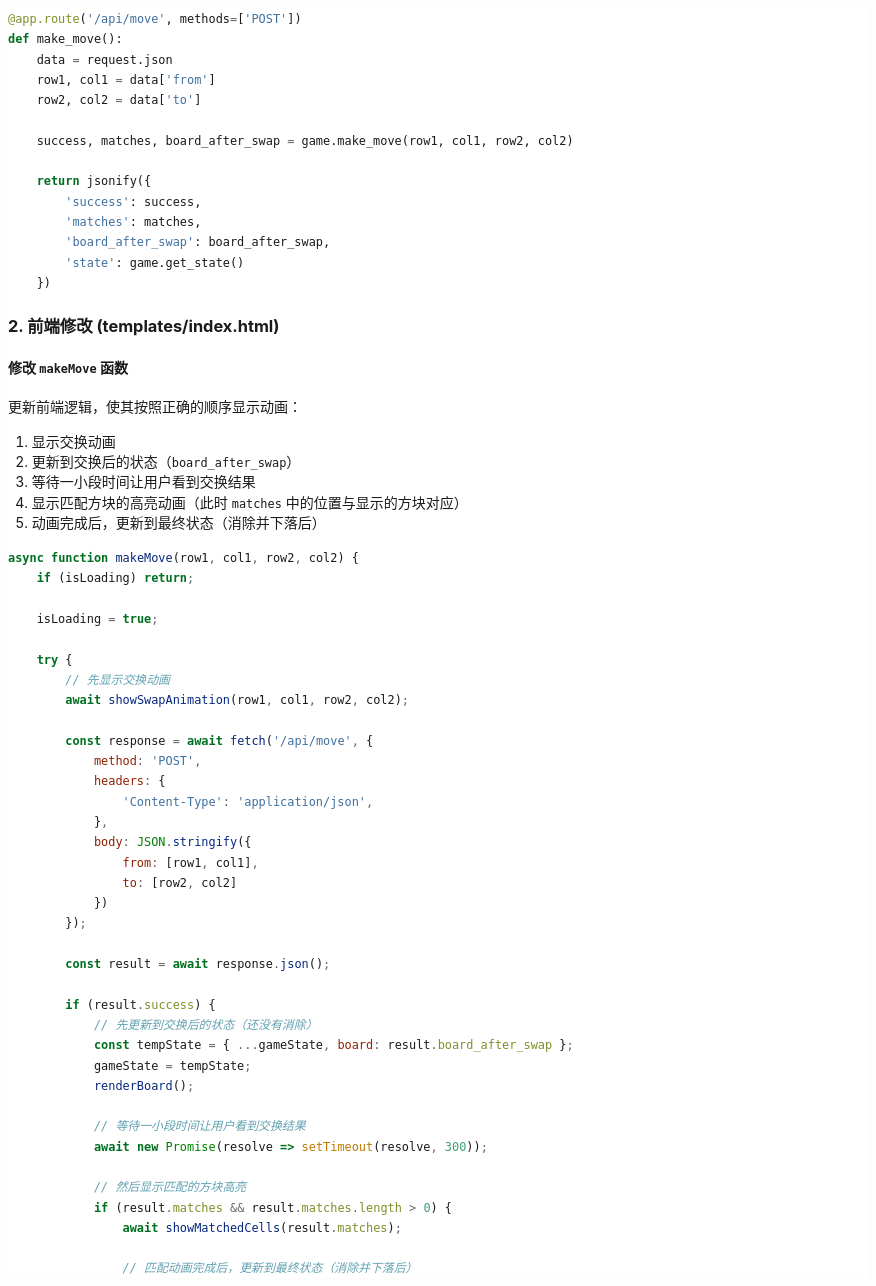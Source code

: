 ```python
@app.route('/api/move', methods=['POST'])
def make_move():
    data = request.json
    row1, col1 = data['from']
    row2, col2 = data['to']
    
    success, matches, board_after_swap = game.make_move(row1, col1, row2, col2)
    
    return jsonify({
        'success': success,
        'matches': matches,
        'board_after_swap': board_after_swap,
        'state': game.get_state()
    })
```

### 2. 前端修改 (templates/index.html)

#### 修改 `makeMove` 函数
更新前端逻辑，使其按照正确的顺序显示动画：

1. 显示交换动画
2. 更新到交换后的状态（`board_after_swap`）
3. 等待一小段时间让用户看到交换结果
4. 显示匹配方块的高亮动画（此时 `matches` 中的位置与显示的方块对应）
5. 动画完成后，更新到最终状态（消除并下落后）

```javascript
async function makeMove(row1, col1, row2, col2) {
    if (isLoading) return;
    
    isLoading = true;
    
    try {
        // 先显示交换动画
        await showSwapAnimation(row1, col1, row2, col2);
        
        const response = await fetch('/api/move', {
            method: 'POST',
            headers: {
                'Content-Type': 'application/json',
            },
            body: JSON.stringify({
                from: [row1, col1],
                to: [row2, col2]
            })
        });
        
        const result = await response.json();
        
        if (result.success) {
            // 先更新到交换后的状态（还没有消除）
            const tempState = { ...gameState, board: result.board_after_swap };
            gameState = tempState;
            renderBoard();
            
            // 等待一小段时间让用户看到交换结果
            await new Promise(resolve => setTimeout(resolve, 300));
            
            // 然后显示匹配的方块高亮
            if (result.matches && result.matches.length > 0) {
                await showMatchedCells(result.matches);
                
                // 匹配动画完成后，更新到最终状态（消除并下落后）
```